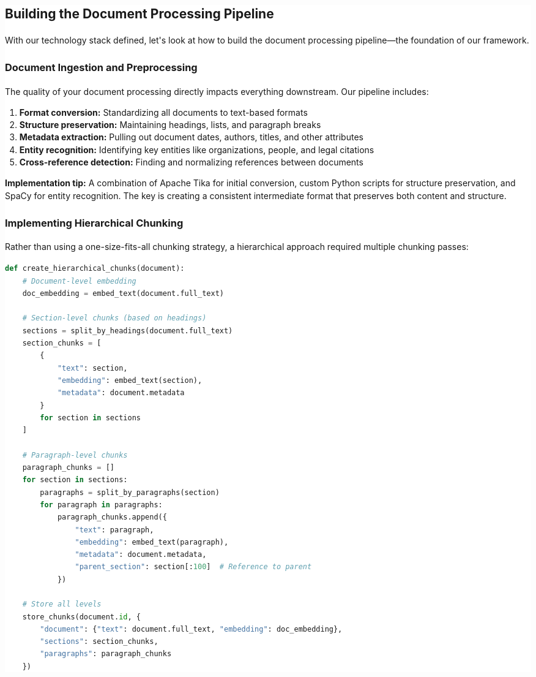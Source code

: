 
## **Building the Document Processing Pipeline**

With our technology stack defined, let's look at how to build the document processing pipeline—the foundation of our framework.

### **Document Ingestion and Preprocessing**

The quality of your document processing directly impacts everything downstream. Our pipeline includes:

1. **Format conversion:** Standardizing all documents to text-based formats
2. **Structure preservation:** Maintaining headings, lists, and paragraph breaks
3. **Metadata extraction:** Pulling out document dates, authors, titles, and other attributes
4. **Entity recognition:** Identifying key entities like organizations, people, and legal citations
5. **Cross-reference detection:** Finding and normalizing references between documents

**Implementation tip:** A combination of Apache Tika for initial conversion, custom Python scripts for structure preservation, and SpaCy for entity recognition. The key is creating a consistent intermediate format that preserves both content and structure.

### **Implementing Hierarchical Chunking**

Rather than using a one-size-fits-all chunking strategy, a hierarchical approach required multiple chunking passes:

```python
def create_hierarchical_chunks(document):
    # Document-level embedding
    doc_embedding = embed_text(document.full_text)
    
    # Section-level chunks (based on headings)
    sections = split_by_headings(document.full_text)
    section_chunks = [
        {
            "text": section,
            "embedding": embed_text(section),
            "metadata": document.metadata
        }
        for section in sections
    ]
    
    # Paragraph-level chunks
    paragraph_chunks = []
    for section in sections:
        paragraphs = split_by_paragraphs(section)
        for paragraph in paragraphs:
            paragraph_chunks.append({
                "text": paragraph,
                "embedding": embed_text(paragraph),
                "metadata": document.metadata,
                "parent_section": section[:100]  # Reference to parent
            })
    
    # Store all levels
    store_chunks(document.id, {
        "document": {"text": document.full_text, "embedding": doc_embedding},
        "sections": section_chunks,
        "paragraphs": paragraph_chunks
    })
```
